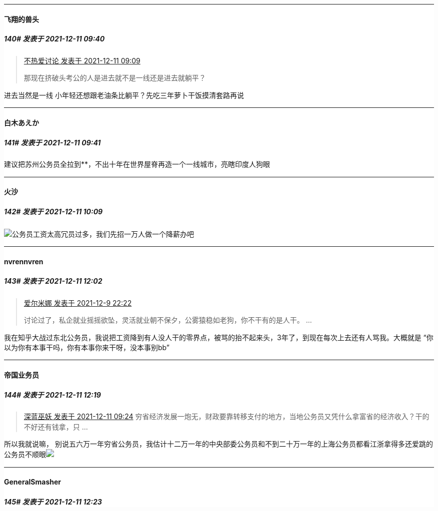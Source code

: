*****

####  飞翔的兽头  
##### 140#       发表于 2021-12-11 09:40

<blockquote><a href="httphttps://bbs.saraba1st.com/2b/forum.php?mod=redirect&amp;goto=findpost&amp;pid=53889449&amp;ptid=2041647" target="_blank">不热爱讨论 发表于 2021-12-11 09:09</a>

那现在挤破头考公的人是进去就不是一线还是进去就躺平？</blockquote>
进去当然是一线 小年轻还想跟老油条比躺平？先吃三年萝卜干饭摸清套路再说

*****

####  白木あえか  
##### 141#       发表于 2021-12-11 09:41

建议把苏州公务员全拉到**，不出十年在世界屋脊再造一个一线城市，亮瞎印度人狗眼



*****

####  火沙  
##### 142#       发表于 2021-12-11 10:09

<img src="https://static.saraba1st.com/image/smiley/face2017/067.png" referrerpolicy="no-referrer">公务员工资太高冗员过多，我们先招一万人做一个降薪办吧



*****

####  nvrennvren  
##### 143#       发表于 2021-12-11 12:02

<blockquote><a href="httphttps://bbs.saraba1st.com/2b/forum.php?mod=redirect&amp;goto=findpost&amp;pid=53872870&amp;ptid=2041647" target="_blank">爱尔米娜 发表于 2021-12-9 22:22</a>

讨论过了，私企就业摇摇欲坠，灵活就业朝不保夕，公雾猿稳如老狗，你不干有的是人干。 ...</blockquote>
我在知乎大战过东北公务员，我说把工资降到有人没人干的零界点，被骂的抬不起来头，3年了，到现在每次上去还有人骂我。大概就是 “你以为你有本事干吗，你有本事你来干呀，没本事别bb”



*****

####  帝国业务员  
##### 144#       发表于 2021-12-11 12:19

<blockquote><a href="httphttps://bbs.saraba1st.com/2b/forum.php?mod=redirect&amp;goto=findpost&amp;pid=53889533&amp;ptid=2041647" target="_blank">深蓝巫妖 发表于 2021-12-11 09:24</a>
穷省经济发展一炮无，财政要靠转移支付的地方，当地公务员又凭什么拿富省的经济收入？干的不好还有钱拿，只 ...</blockquote>
所以我就说嘛，
别说五六万一年穷省公务员，我估计十二万一年的中央部委公务员和不到二十万一年的上海公务员都看江浙拿得多还爱跳的公务员不顺眼<img src="https://static.saraba1st.com/image/smiley/face2017/037.png" referrerpolicy="no-referrer">

*****

####  GeneralSmasher  
##### 145#       发表于 2021-12-11 12:23
